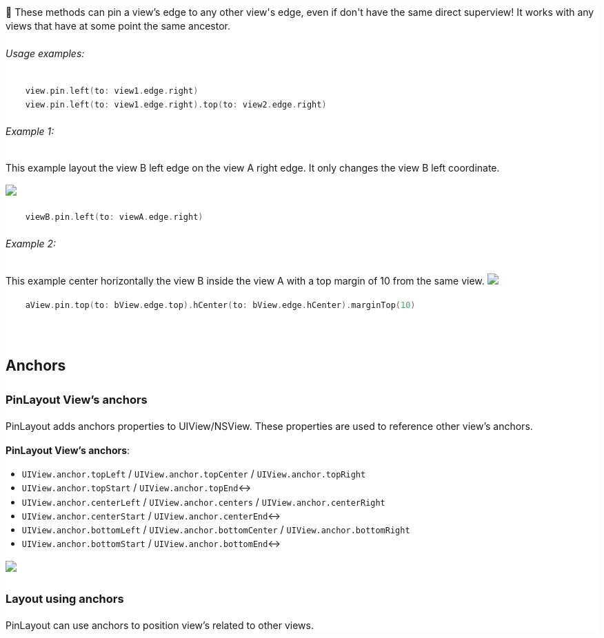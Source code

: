 :pushpin: These methods can pin a view’s edge to any other view's edge, even if don't have the same direct superview! It works with any views that have at some point the same ancestor. 

###### Usage examples:
```swift
	view.pin.left(to: view1.edge.right)
	view.pin.left(to: view1.edge.right).top(to: view2.edge.right)
```

###### Example 1:
This example layout the view B left edge on the view A right edge. It only changes the view B left coordinate.

<img src="docs/example-edges.png" width="620"/>

```swift
	viewB.pin.left(to: viewA.edge.right)
```

###### Example 2:
This example center horizontally the view B inside the view A with a top margin of 10 from the same view.
<img src="docs/pinlayout_example_hCenter_edge.png" width="620"/>


```swift
    aView.pin.top(to: bView.edge.top).hCenter(to: bView.edge.hCenter).marginTop(10)
``` 

<br/>

<a name="anchors"></a>
## Anchors 

### PinLayout View’s anchors

PinLayout adds anchors properties to UIView/NSView. These properties are used to reference other view’s anchors.

**PinLayout View’s anchors**:

* `UIView.anchor.topLeft` / `UIView.anchor.topCenter` / `UIView.anchor.topRight`
* `UIView.anchor.topStart` / `UIView.anchor.topEnd`:left_right_arrow:
* `UIView.anchor.centerLeft` / `UIView.anchor.centers` / `UIView.anchor.centerRight`
* `UIView.anchor.centerStart` /  `UIView.anchor.centerEnd`:left_right_arrow:
* `UIView.anchor.bottomLeft` / `UIView.anchor.bottomCenter` / `UIView.anchor.bottomRight`
* `UIView.anchor.bottomStart` /  `UIView.anchor.bottomEnd`:left_right_arrow:

<img src="docs/pinlayout-anchors.png" width="600"/>


### Layout using anchors

PinLayout can use anchors to position view’s related to other views.

